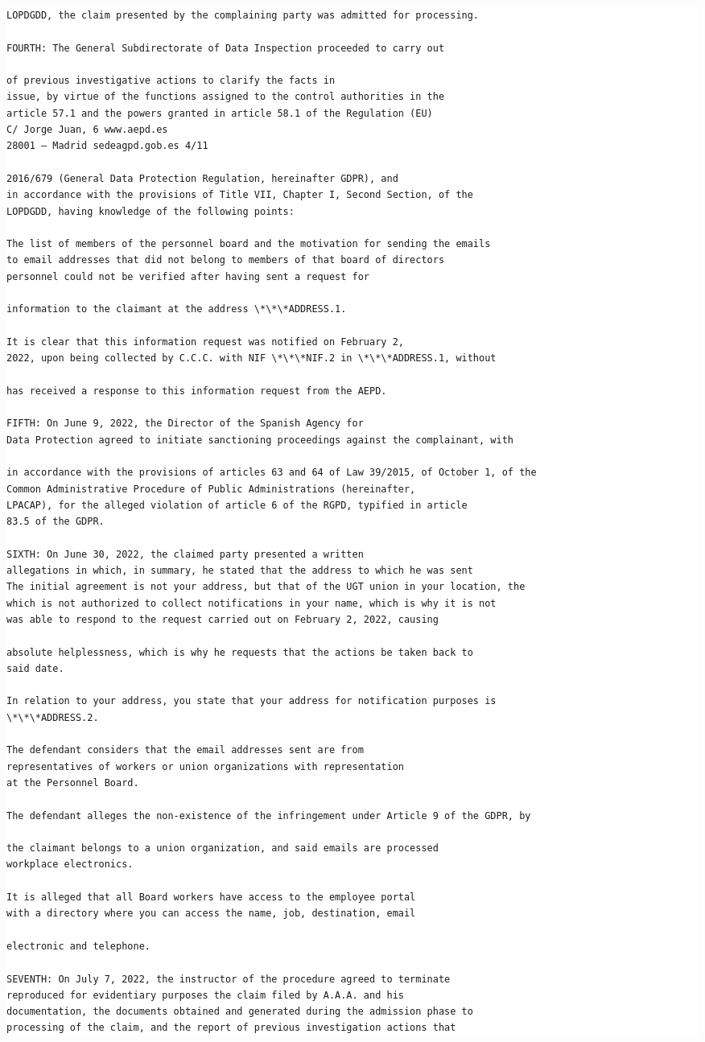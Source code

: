 ```
LOPDGDD, the claim presented by the complaining party was admitted for processing.

FOURTH: The General Subdirectorate of Data Inspection proceeded to carry out

of previous investigative actions to clarify the facts in
issue, by virtue of the functions assigned to the control authorities in the
article 57.1 and the powers granted in article 58.1 of the Regulation (EU)
C/ Jorge Juan, 6 www.aepd.es
28001 – Madrid sedeagpd.gob.es 4/11

2016/679 (General Data Protection Regulation, hereinafter GDPR), and
in accordance with the provisions of Title VII, Chapter I, Second Section, of the
LOPDGDD, having knowledge of the following points:

The list of members of the personnel board and the motivation for sending the emails
to email addresses that did not belong to members of that board of directors
personnel could not be verified after having sent a request for

information to the claimant at the address \*\*\*ADDRESS.1.

It is clear that this information request was notified on February 2,
2022, upon being collected by C.C.C. with NIF \*\*\*NIF.2 in \*\*\*ADDRESS.1, without

has received a response to this information request from the AEPD.

FIFTH: On June 9, 2022, the Director of the Spanish Agency for
Data Protection agreed to initiate sanctioning proceedings against the complainant, with

in accordance with the provisions of articles 63 and 64 of Law 39/2015, of October 1, of the
Common Administrative Procedure of Public Administrations (hereinafter,
LPACAP), for the alleged violation of article 6 of the RGPD, typified in article
83.5 of the GDPR.

SIXTH: On June 30, 2022, the claimed party presented a written
allegations in which, in summary, he stated that the address to which he was sent
The initial agreement is not your address, but that of the UGT union in your location, the
which is not authorized to collect notifications in your name, which is why it is not
was able to respond to the request carried out on February 2, 2022, causing

absolute helplessness, which is why he requests that the actions be taken back to
said date.

In relation to your address, you state that your address for notification purposes is
\*\*\*ADDRESS.2.

The defendant considers that the email addresses sent are from
representatives of workers or union organizations with representation
at the Personnel Board.

The defendant alleges the non-existence of the infringement under Article 9 of the GDPR, by

the claimant belongs to a union organization, and said emails are processed
workplace electronics.

It is alleged that all Board workers have access to the employee portal
with a directory where you can access the name, job, destination, email

electronic and telephone.

SEVENTH: On July 7, 2022, the instructor of the procedure agreed to terminate
reproduced for evidentiary purposes the claim filed by A.A.A. and his
documentation, the documents obtained and generated during the admission phase to
processing of the claim, and the report of previous investigation actions that
```